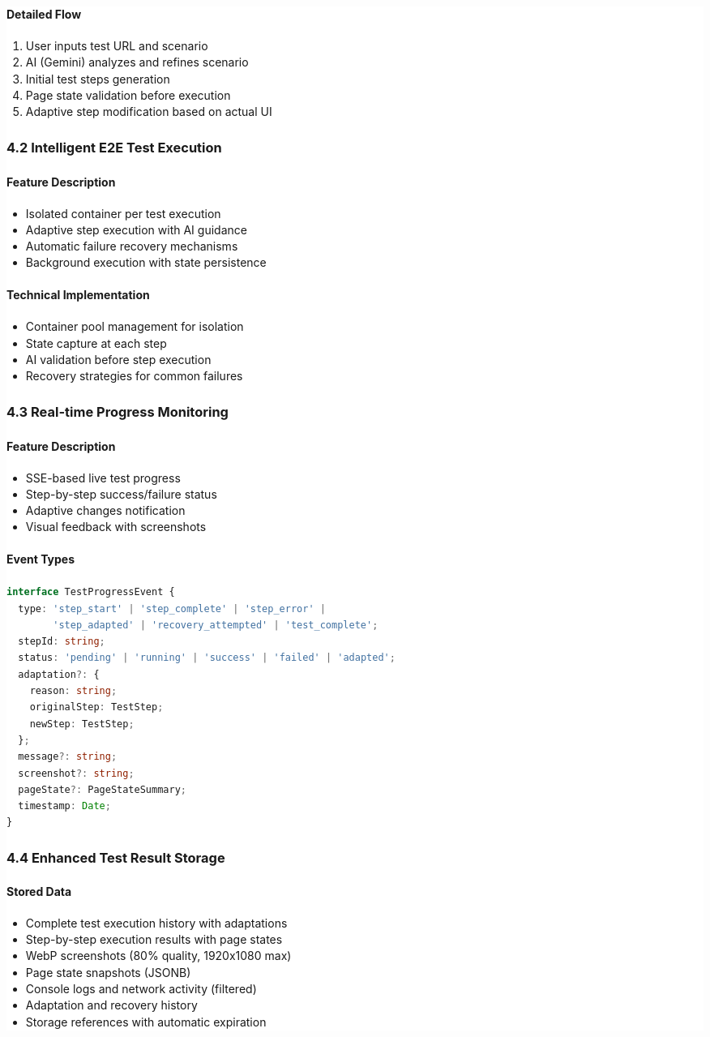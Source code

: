 #### Detailed Flow
1. User inputs test URL and scenario
2. AI (Gemini) analyzes and refines scenario
3. Initial test steps generation
4. Page state validation before execution
5. Adaptive step modification based on actual UI

### 4.2 Intelligent E2E Test Execution
#### Feature Description
- Isolated container per test execution
- Adaptive step execution with AI guidance
- Automatic failure recovery mechanisms
- Background execution with state persistence

#### Technical Implementation
- Container pool management for isolation
- State capture at each step
- AI validation before step execution
- Recovery strategies for common failures

### 4.3 Real-time Progress Monitoring
#### Feature Description
- SSE-based live test progress
- Step-by-step success/failure status
- Adaptive changes notification
- Visual feedback with screenshots

#### Event Types
```typescript
interface TestProgressEvent {
  type: 'step_start' | 'step_complete' | 'step_error' | 
        'step_adapted' | 'recovery_attempted' | 'test_complete';
  stepId: string;
  status: 'pending' | 'running' | 'success' | 'failed' | 'adapted';
  adaptation?: {
    reason: string;
    originalStep: TestStep;
    newStep: TestStep;
  };
  message?: string;
  screenshot?: string;
  pageState?: PageStateSummary;
  timestamp: Date;
}
```

### 4.4 Enhanced Test Result Storage
#### Stored Data
- Complete test execution history with adaptations
- Step-by-step execution results with page states
- WebP screenshots (80% quality, 1920x1080 max)
- Page state snapshots (JSONB)
- Console logs and network activity (filtered)
- Adaptation and recovery history
- Storage references with automatic expiration
